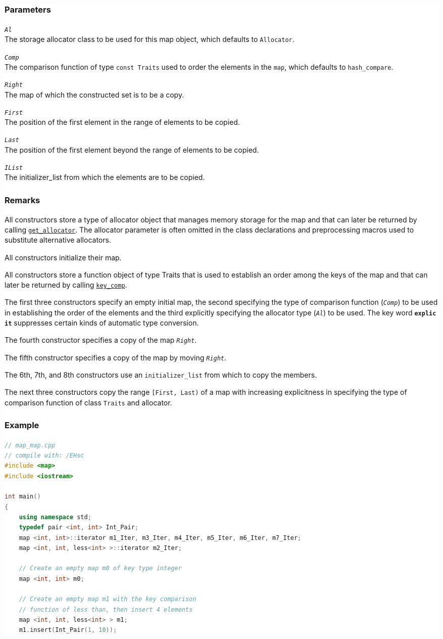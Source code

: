 ### Parameters

*`Al`*\
The storage allocator class to be used for this map object, which defaults to `Allocator`.

*`Comp`*\
The comparison function of type `const Traits` used to order the elements in the `map`, which defaults to `hash_compare`.

*`Right`*\
The map of which the constructed set is to be a copy.

*`First`*\
The position of the first element in the range of elements to be copied.

*`Last`*\
The position of the first element beyond the range of elements to be copied.

*`IList`*\
The initializer_list from which the elements are to be copied.

### Remarks

All constructors store a type of allocator object that manages memory storage for the map and that can later be returned by calling [`get_allocator`](#get_allocator). The allocator parameter is often omitted in the class declarations and preprocessing macros used to substitute alternative allocators.

All constructors initialize their map.

All constructors store a function object of type Traits that is used to establish an order among the keys of the map and that can later be returned by calling [`key_comp`](#key_comp).

The first three constructors specify an empty initial map, the second specifying the type of comparison function (*`Comp`*) to be used in establishing the order of the elements and the third explicitly specifying the allocator type (*`Al`*) to be used. The key word **`explicit`** suppresses certain kinds of automatic type conversion.

The fourth constructor specifies a copy of the map *`Right`*.

The fifth constructor specifies a copy of the map by moving *`Right`*.

The 6th, 7th, and 8th constructors use an `initializer_list` from which to copy the members.

The next three constructors copy the range `[First, Last)` of a map with increasing explicitness in specifying the type of comparison function of class `Traits` and allocator.

### Example

```cpp
// map_map.cpp
// compile with: /EHsc
#include <map>
#include <iostream>

int main()
{
    using namespace std;
    typedef pair <int, int> Int_Pair;
    map <int, int>::iterator m1_Iter, m3_Iter, m4_Iter, m5_Iter, m6_Iter, m7_Iter;
    map <int, int, less<int> >::iterator m2_Iter;

    // Create an empty map m0 of key type integer
    map <int, int> m0;

    // Create an empty map m1 with the key comparison
    // function of less than, then insert 4 elements
    map <int, int, less<int> > m1;
    m1.insert(Int_Pair(1, 10));
```